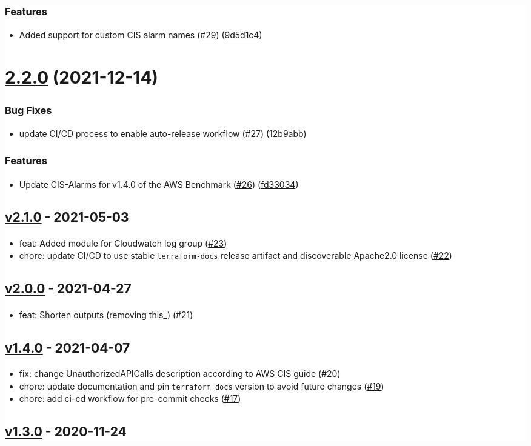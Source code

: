 
### Features

* Added support for custom CIS alarm names ([#29](https://github.com/terraform-aws-modules/terraform-aws-cloudwatch/issues/29)) ([9d5d1c4](https://github.com/terraform-aws-modules/terraform-aws-cloudwatch/commit/9d5d1c42345ec5f9b01a129a18852a62a93a0267))

# [2.2.0](https://github.com/terraform-aws-modules/terraform-aws-cloudwatch/compare/v2.1.0...v2.2.0) (2021-12-14)


### Bug Fixes

* update CI/CD process to enable auto-release workflow ([#27](https://github.com/terraform-aws-modules/terraform-aws-cloudwatch/issues/27)) ([12b9abb](https://github.com/terraform-aws-modules/terraform-aws-cloudwatch/commit/12b9abbfd678ca97e856a33a102d76d71c1a7e43))


### Features

* Update CIS-Alarms for v1.4.0 of the AWS Benchmark ([#26](https://github.com/terraform-aws-modules/terraform-aws-cloudwatch/issues/26)) ([fd33034](https://github.com/terraform-aws-modules/terraform-aws-cloudwatch/commit/fd3303464a3ad31a91e21bdf09ab572f387650f8))

<a name="v2.1.0"></a>
## [v2.1.0] - 2021-05-03

- feat: Added module for Cloudwatch log group ([#23](https://github.com/terraform-aws-modules/terraform-aws-cloudwatch/issues/23))
- chore: update CI/CD to use stable `terraform-docs` release artifact and discoverable Apache2.0 license ([#22](https://github.com/terraform-aws-modules/terraform-aws-cloudwatch/issues/22))


<a name="v2.0.0"></a>
## [v2.0.0] - 2021-04-27

- feat: Shorten outputs (removing this_) ([#21](https://github.com/terraform-aws-modules/terraform-aws-cloudwatch/issues/21))


<a name="v1.4.0"></a>
## [v1.4.0] - 2021-04-07

- fix: change UnauthorizedAPICalls description according to AWS CIS guide ([#20](https://github.com/terraform-aws-modules/terraform-aws-cloudwatch/issues/20))
- chore: update documentation and pin `terraform_docs` version to avoid future changes ([#19](https://github.com/terraform-aws-modules/terraform-aws-cloudwatch/issues/19))
- chore: add ci-cd workflow for pre-commit checks ([#17](https://github.com/terraform-aws-modules/terraform-aws-cloudwatch/issues/17))


<a name="v1.3.0"></a>
## [v1.3.0] - 2020-11-24


[Unreleased]: https://github.com/terraform-aws-modules/terraform-aws-cloudwatch/compare/v2.1.0...HEAD
[v2.1.0]: https://github.com/terraform-aws-modules/terraform-aws-cloudwatch/compare/v2.0.0...v2.1.0
[v2.0.0]: https://github.com/terraform-aws-modules/terraform-aws-cloudwatch/compare/v1.4.0...v2.0.0
[v1.4.0]: https://github.com/terraform-aws-modules/terraform-aws-cloudwatch/compare/v1.3.0...v1.4.0
[v1.3.0]: https://github.com/terraform-aws-modules/terraform-aws-cloudwatch/compare/v1.2.0...v1.3.0
[v1.2.0]: https://github.com/terraform-aws-modules/terraform-aws-cloudwatch/compare/v1.1.0...v1.2.0
[v1.1.0]: https://github.com/terraform-aws-modules/terraform-aws-cloudwatch/compare/v1.0.0...v1.1.0
[v1.0.0]: https://github.com/terraform-aws-modules/terraform-aws-cloudwatch/compare/v0.2.0...v1.0.0
[v0.2.0]: https://github.com/terraform-aws-modules/terraform-aws-cloudwatch/compare/v0.1.0...v0.2.0
